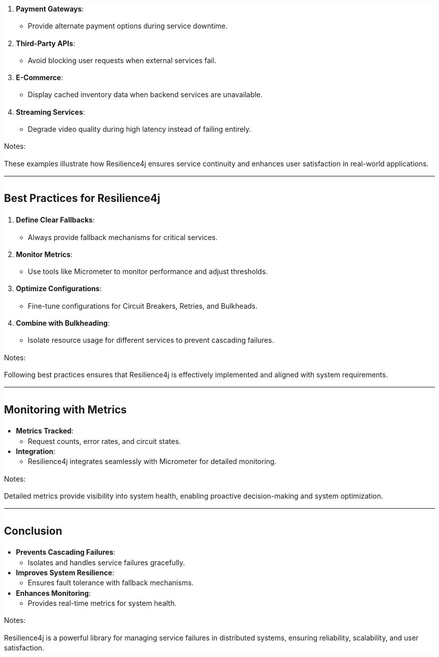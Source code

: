 1. **Payment Gateways**:
   - Provide alternate payment options during service downtime.

2. **Third-Party APIs**:
   - Avoid blocking user requests when external services fail.

3. **E-Commerce**:
   - Display cached inventory data when backend services are unavailable.

4. **Streaming Services**:
   - Degrade video quality during high latency instead of failing entirely.

Notes:  

These examples illustrate how Resilience4j ensures service continuity and enhances user satisfaction in real-world applications.

---

## Best Practices for Resilience4j

1. **Define Clear Fallbacks**:
   - Always provide fallback mechanisms for critical services.

2. **Monitor Metrics**:
   - Use tools like Micrometer to monitor performance and adjust thresholds.

3. **Optimize Configurations**:
   - Fine-tune configurations for Circuit Breakers, Retries, and Bulkheads.

4. **Combine with Bulkheading**:
   - Isolate resource usage for different services to prevent cascading failures.

Notes:  

Following best practices ensures that Resilience4j is effectively implemented and aligned with system requirements.

---

## Monitoring with Metrics

- **Metrics Tracked**:
  - Request counts, error rates, and circuit states.
- **Integration**:
  - Resilience4j integrates seamlessly with Micrometer for detailed monitoring.

Notes:

Detailed metrics provide visibility into system health, enabling proactive decision-making and system optimization.

---

## Conclusion

- **Prevents Cascading Failures**:
  - Isolates and handles service failures gracefully.
- **Improves System Resilience**:
  - Ensures fault tolerance with fallback mechanisms.
- **Enhances Monitoring**:
  - Provides real-time metrics for system health.

Notes:  

Resilience4j is a powerful library for managing service failures in distributed systems, ensuring reliability, scalability, and user satisfaction.
